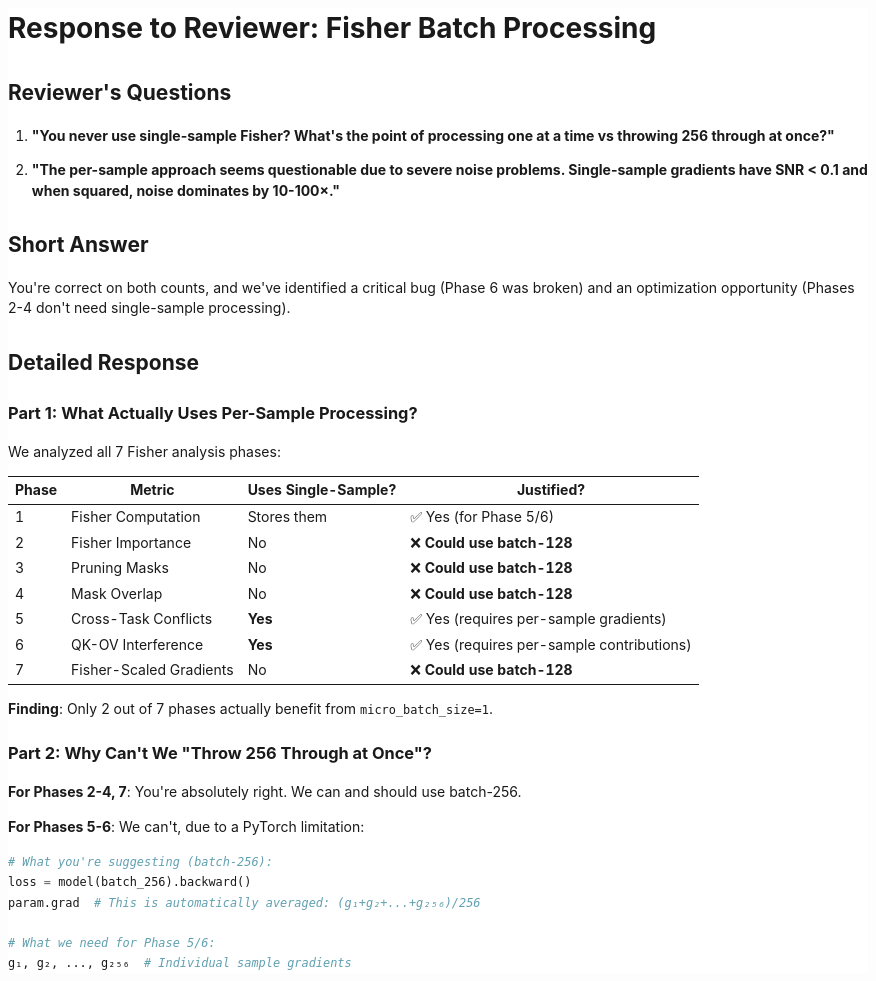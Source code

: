 # Response to Reviewer: Fisher Batch Processing

## Reviewer's Questions

1. **"You never use single-sample Fisher? What's the point of processing one at a time vs throwing 256 through at once?"**

2. **"The per-sample approach seems questionable due to severe noise problems. Single-sample gradients have SNR < 0.1 and when squared, noise dominates by 10-100×."**

## Short Answer

You're correct on both counts, and we've identified a critical bug (Phase 6 was broken) and an optimization opportunity (Phases 2-4 don't need single-sample processing).

## Detailed Response

### Part 1: What Actually Uses Per-Sample Processing?

We analyzed all 7 Fisher analysis phases:

| Phase | Metric | Uses Single-Sample? | Justified? |
|-------|--------|---------------------|------------|
| 1 | Fisher Computation | Stores them | ✅ Yes (for Phase 5/6) |
| 2 | Fisher Importance | No | ❌ **Could use batch-128** |
| 3 | Pruning Masks | No | ❌ **Could use batch-128** |
| 4 | Mask Overlap | No | ❌ **Could use batch-128** |
| 5 | Cross-Task Conflicts | **Yes** | ✅ Yes (requires per-sample gradients) |
| 6 | QK-OV Interference | **Yes** | ✅ Yes (requires per-sample contributions) |
| 7 | Fisher-Scaled Gradients | No | ❌ **Could use batch-128** |

**Finding**: Only 2 out of 7 phases actually benefit from `micro_batch_size=1`.

### Part 2: Why Can't We "Throw 256 Through at Once"?

**For Phases 2-4, 7**: You're absolutely right. We can and should use batch-256.

**For Phases 5-6**: We can't, due to a PyTorch limitation:

```python
# What you're suggesting (batch-256):
loss = model(batch_256).backward()
param.grad  # This is automatically averaged: (g₁+g₂+...+g₂₅₆)/256

# What we need for Phase 5/6:
g₁, g₂, ..., g₂₅₆  # Individual sample gradients
```
